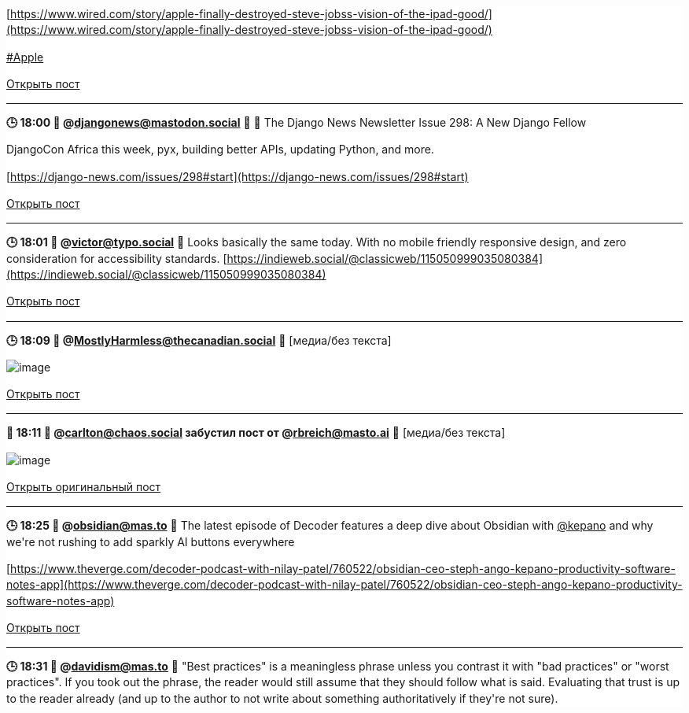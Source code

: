 [https://www.wired.com/story/apple-finally-destroyed-steve-jobss-vision-of-the-ipad-good/](https://www.wired.com/story/apple-finally-destroyed-steve-jobss-vision-of-the-ipad-good/)

[#Apple](https://typo.social/tags/Apple)

[Открыть пост](https://typo.social/@victor/115051064700910537)

----
**🕒 18:00 👤 @djangonews@mastodon.social**
💬 🎉 The Django News Newsletter Issue 298: A New Django Fellow

DjangoCon Africa this week, pyx, building better APIs, updating Python, and more.

[https://django-news.com/issues/298#start](https://django-news.com/issues/298#start)

[Открыть пост](https://mastodon.social/@djangonews/115051069612500464)

----
**🕒 18:01 👤 @victor@typo.social**
💬 Looks basically the same today. With no mobile friendly responsive design, and zero consideration for accessibility standards.
[https://indieweb.social/@classicweb/115050999035080384](https://indieweb.social/@classicweb/115050999035080384)

[Открыть пост](https://typo.social/@victor/115051075102145169)

----
**🕒 18:09 👤 @MostlyHarmless@thecanadian.social**
💬 [медиа/без текста]

![image](https://cdn.fosstodon.org/cache/media_attachments/files/115/051/105/615/008/880/original/9cea934b31de0eb6.jpeg)

[Открыть пост](https://thecanadian.social/@MostlyHarmless/115051105063163722)

----
**🔄 18:11 👤 @carlton@chaos.social забустил пост от @rbreich@masto.ai**
💬 [медиа/без текста]

![image](https://cdn.fosstodon.org/cache/media_attachments/files/115/050/598/455/003/294/original/83a386a2fc7b942b.jpg)

[Открыть оригинальный пост](https://masto.ai/@rbreich/115050592096608740)

----
**🕒 18:25 👤 @obsidian@mas.to**
💬 The latest episode of Decoder features a deep dive about Obsidian with [@kepano](https://mastodon.social/@kepano) and why we're not rushing to add sparkly AI buttons everywhere

[https://www.theverge.com/decoder-podcast-with-nilay-patel/760522/obsidian-ceo-steph-ango-kepano-productivity-software-notes-app](https://www.theverge.com/decoder-podcast-with-nilay-patel/760522/obsidian-ceo-steph-ango-kepano-productivity-software-notes-app)

[Открыть пост](https://mas.to/@obsidian/115051168411215897)

----
**🕒 18:31 👤 @davidism@mas.to**
💬 "Best practices" is a meaningless phrase unless you contrast it with "bad practices" or "worst practices". If you took out the phrase, the reader would still assume that they should follow what is said. Evaluating that trust is up to the reader already (and up to the author to not write about something authoritatively if they're not sure).
